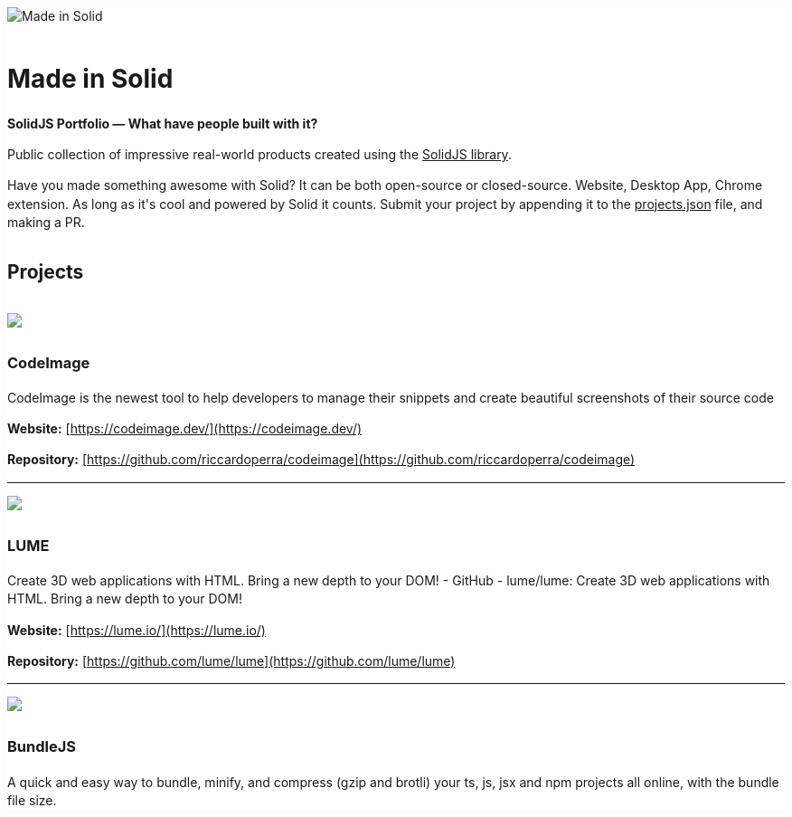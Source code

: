 <p>
  <img width="100%" src="https://assets.solidjs.com/banner?background=tiles&project=Made%20in%20Solid" alt="Made in Solid">
</p>

# Made in Solid

**SolidJS Portfolio — What have people built with it?**

Public collection of impressive real-world products created using the [SolidJS library](https://github.com/solidjs/solid).

Have you made something awesome with Solid? It can be both open-source or closed-source. Website, Desktop App, Chrome extension. As long as it's cool and powered by Solid it counts. Submit your project by appending it to the [projects.json](https://github.com/thetarnav/made-in-solid/blob/main/projects.json) file, and making a PR.

## Projects

## 

<a href="https://codeimage.dev/"><img src="https://github.com/riccardoperra/codeimage/blob/main/assets/codeimage_card.png?raw=true" height="200"/></a>

### CodeImage

CodeImage is the newest tool to help developers to manage their snippets and create beautiful screenshots of their source code

**Website:** [https://codeimage.dev/](https://codeimage.dev/)

**Repository:** [https://github.com/riccardoperra/codeimage](https://github.com/riccardoperra/codeimage)

---

<a href="https://lume.io/"><img src="https://repository-images.githubusercontent.com/28641272/6c3b9c00-1e8d-11eb-9eb4-457e08c7c444" height="200"/></a>

### LUME

Create 3D web applications with HTML. Bring a new depth to your DOM! - GitHub - lume/lume: Create 3D web applications with HTML. Bring a new depth to your DOM!

**Website:** [https://lume.io/](https://lume.io/)

**Repository:** [https://github.com/lume/lume](https://github.com/lume/lume)

---

<a href="https://bundlejs.com"><img src="https://bundlejs.com/favicon/social-preview.png" height="200"/></a>

### BundleJS

A quick and easy way to bundle, minify, and compress (gzip and brotli) your ts, js, jsx and npm projects all online, with the bundle file size.
